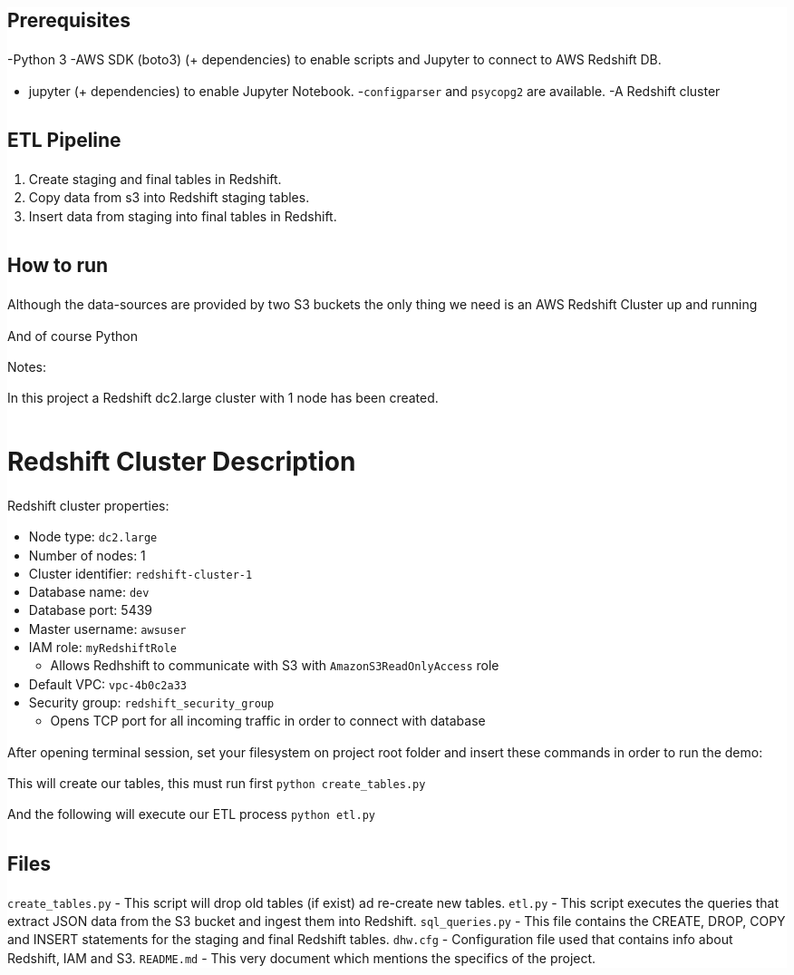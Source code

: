 ## Prerequisites
-Python 3
-AWS SDK (boto3) (+ dependencies) to enable scripts and Jupyter to connect to AWS Redshift DB.
- jupyter (+ dependencies) to enable Jupyter Notebook.
-`configparser` and `psycopg2` are available.
-A Redshift cluster

## ETL Pipeline

1. Create staging and final tables in Redshift.
2. Copy data from s3 into Redshift staging tables.
3. Insert data from staging into final tables in Redshift.

## How to run

Although the data-sources are provided by two S3 buckets the only thing we need is an AWS Redshift Cluster up and running

And of course Python

Notes:

In this project a Redshift dc2.large cluster with 1 node has been created.

# Redshift Cluster Description

Redshift cluster properties:
- Node type: `dc2.large`
- Number of nodes: 1
- Cluster identifier: `redshift-cluster-1`
- Database name: `dev`
- Database port: 5439
- Master username: `awsuser`
- IAM role: `myRedshiftRole`
    * Allows Redhshift to communicate with S3 with `AmazonS3ReadOnlyAccess` role
- Default VPC: `vpc-4b0c2a33`
- Security group: `redshift_security_group`
    * Opens TCP port for all incoming traffic in order to connect with database

After opening terminal session, set your filesystem on project root folder
and insert these commands in order to run the demo:

This will create our tables, this must run first
`python create_tables.py`

And the following will execute our ETL process
`python etl.py`

## Files

`create_tables.py` - This script will drop old tables (if exist) ad re-create new tables.
`etl.py` - This script executes the queries that extract JSON data from the S3 bucket and ingest them into Redshift.
`sql_queries.py` - This file contains the CREATE, DROP, COPY and INSERT statements for the staging and final Redshift tables.
`dhw.cfg` - Configuration file used that contains info about Redshift, IAM and S3.
`README.md` - This very document which mentions the specifics of the project.

